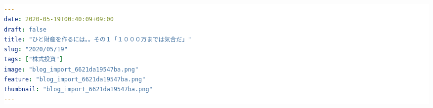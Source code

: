 ```yaml
---
date: 2020-05-19T00:40:09+09:00
draft: false
title: "ひと財産を作るには。。その１「１０００万までは気合だ」"
slug: "2020/05/19"
tags: ["株式投資"]
image: "blog_import_6621da19547ba.png"
feature: "blog_import_6621da19547ba.png"
thumbnail: "blog_import_6621da19547ba.png"
---
```

